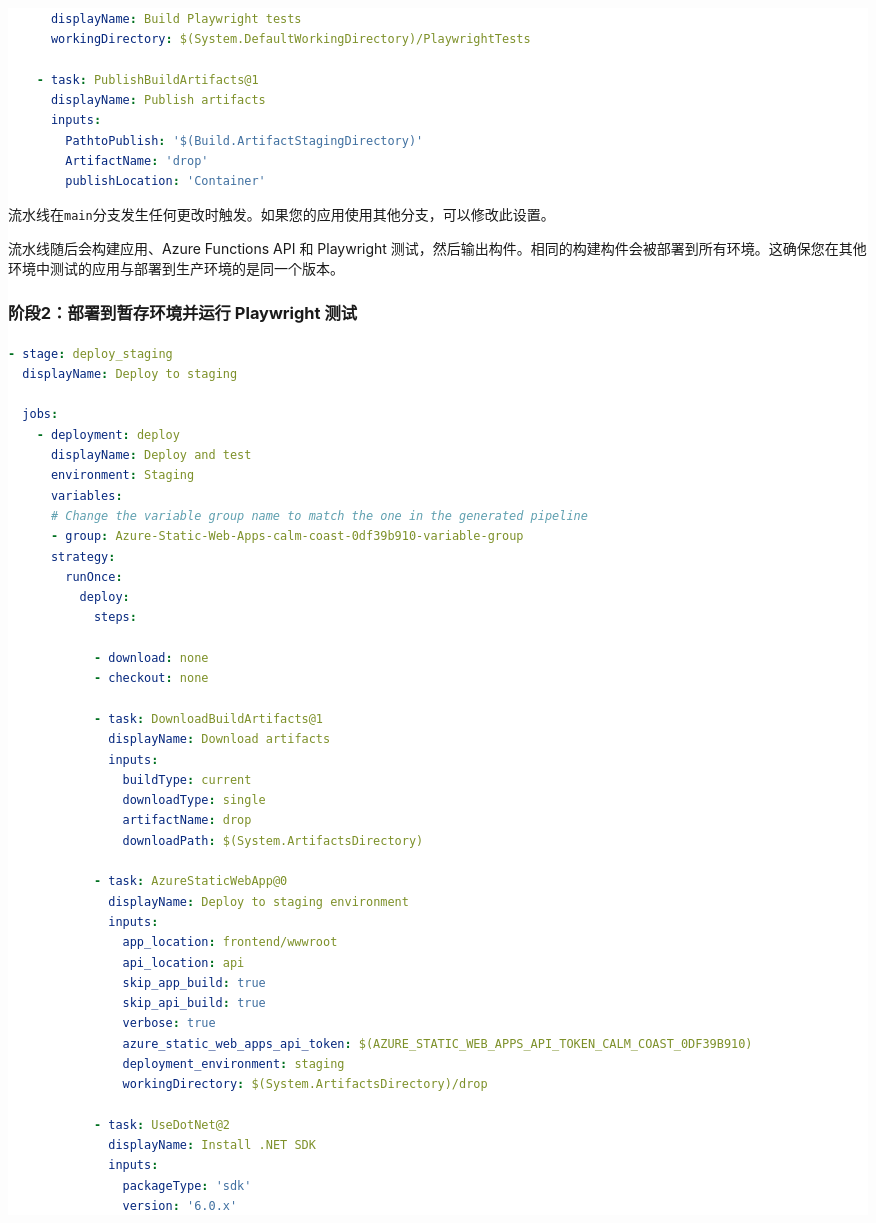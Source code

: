 ```yaml
      displayName: Build Playwright tests
      workingDirectory: $(System.DefaultWorkingDirectory)/PlaywrightTests

    - task: PublishBuildArtifacts@1
      displayName: Publish artifacts
      inputs:
        PathtoPublish: '$(Build.ArtifactStagingDirectory)'
        ArtifactName: 'drop'
        publishLocation: 'Container'
```

流水线在`main`分支发生任何更改时触发。如果您的应用使用其他分支，可以修改此设置。

流水线随后会构建应用、Azure Functions API 和 Playwright 测试，然后输出构件。相同的构建构件会被部署到所有环境。这确保您在其他环境中测试的应用与部署到生产环境的是同一个版本。

### 阶段2：部署到暂存环境并运行 Playwright 测试

```yaml
- stage: deploy_staging
  displayName: Deploy to staging

  jobs:
    - deployment: deploy
      displayName: Deploy and test
      environment: Staging
      variables:
      # Change the variable group name to match the one in the generated pipeline
      - group: Azure-Static-Web-Apps-calm-coast-0df39b910-variable-group
      strategy:
        runOnce:
          deploy:
            steps:

            - download: none
            - checkout: none

            - task: DownloadBuildArtifacts@1
              displayName: Download artifacts
              inputs:
                buildType: current
                downloadType: single
                artifactName: drop
                downloadPath: $(System.ArtifactsDirectory)

            - task: AzureStaticWebApp@0
              displayName: Deploy to staging environment
              inputs:
                app_location: frontend/wwwroot
                api_location: api
                skip_app_build: true
                skip_api_build: true
                verbose: true
                azure_static_web_apps_api_token: $(AZURE_STATIC_WEB_APPS_API_TOKEN_CALM_COAST_0DF39B910)
                deployment_environment: staging
                workingDirectory: $(System.ArtifactsDirectory)/drop

            - task: UseDotNet@2
              displayName: Install .NET SDK
              inputs:
                packageType: 'sdk'
                version: '6.0.x'

```
